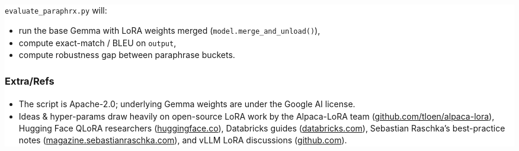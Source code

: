 `evaluate_paraphrx.py` will:

* run the base Gemma with LoRA weights merged (`model.merge_and_unload()`),
* compute exact-match / BLEU on `output`,
* compute robustness gap between paraphrase buckets.

###   Extra/Refs

* The script is Apache-2.0; underlying Gemma weights are under the Google AI license.
* Ideas & hyper-params draw heavily on open-source LoRA work by the Alpaca-LoRA team ([github.com/tloen/alpaca-lora][1]), Hugging Face QLoRA researchers ([huggingface.co][2]), Databricks guides ([databricks.com][3]), Sebastian Raschka’s best-practice notes ([magazine.sebastianraschka.com][5]), and vLLM LoRA discussions ([github.com][6]).


[1]: https://github.com/tloen/alpaca-lora "tloen/alpaca-lora: Instruct-tune LLaMA on consumer hardware"
[2]: https://huggingface.co/blog/4bit-transformers-bitsandbytes "Making LLMs even more accessible with bitsandbytes, 4-bit ..."
[3]: https://www.databricks.com/blog/efficient-fine-tuning-lora-guide-llms "Efficient Fine-Tuning with LoRA for LLMs | Databricks Blog"
[4]: https://huggingface.co/PranavKeshav/event-planner-gemma-4bit "PranavKeshav/event-planner-gemma-4bit · Hugging Face"
[5]: https://magazine.sebastianraschka.com/p/practical-tips-for-finetuning-llms "Practical Tips for Finetuning LLMs Using LoRA (Low-Rank Adaptation)"
[6]: https://github.com/vllm-project/vllm/issues/2816 "VLLM Multi-Lora with embed_tokens and lm_head in adapter weights"

